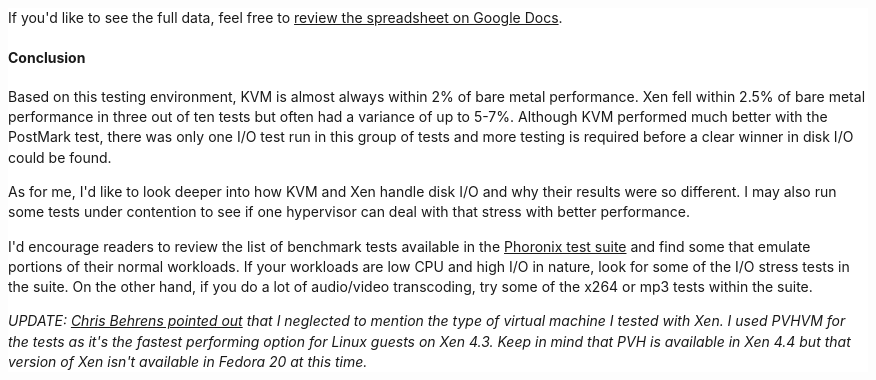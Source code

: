

If you'd like to see the full data, feel free to [review the spreadsheet on Google Docs][7].

#### Conclusion

Based on this testing environment, KVM is almost always within 2% of bare metal performance. Xen fell within 2.5% of bare metal performance in three out of ten tests but often had a variance of up to 5-7%. Although KVM performed much better with the PostMark test, there was only one I/O test run in this group of tests and more testing is required before a clear winner in disk I/O could be found.

As for me, I'd like to look deeper into how KVM and Xen handle disk I/O and why their results were so different. I may also run some tests under contention to see if one hypervisor can deal with that stress with better performance.

I'd encourage readers to review the list of benchmark tests available in the [Phoronix test suite][8] and find some that emulate portions of their normal workloads. If your workloads are low CPU and high I/O in nature, look for some of the I/O stress tests in the suite. On the other hand, if you do a lot of audio/video transcoding, try some of the x264 or mp3 tests within the suite.

_UPDATE: [Chris Behrens pointed out][9] that I neglected to mention the type of virtual machine I tested with Xen. I used PVHVM for the tests as it's the fastest performing option for Linux guests on Xen 4.3. Keep in mind that PVH is available in Xen 4.4 but that version of Xen isn't available in Fedora 20 at this time._

 [1]: http://www.phoronix.com/scan.php?page=article&item=intel_haswell_virtualization&num=1
 [2]: http://blog.xen.org/index.php/2011/11/29/baremetal-vs-xen-vs-kvm-redux/
 [3]: http://blog.xen.org/wp-content/uploads/2011/11/overview.png
 [4]: http://ark.intel.com/products/52269/Intel-Xeon-Processor-E3-1220-8M-Cache-3_10-GHz?q=e3-1220
 [5]: http://wiki.xen.org/wiki/Xen_Linux_PV_on_HVM_drivers
 [6]: http://www.infoworld.com/d/virtualization/red-hat-releases-first-kvm-support-rhel-54-376
 [7]: https://docs.google.com/spreadsheets/d/1kmudbOjCDUgfw76b8qP2GqNqF1ddlTOKyOjc0GmNOIE/edit?usp=sharing
 [8]: http://www.phoronix-test-suite.com/
 [9]: https://twitter.com/comstud/status/480785742730252288
